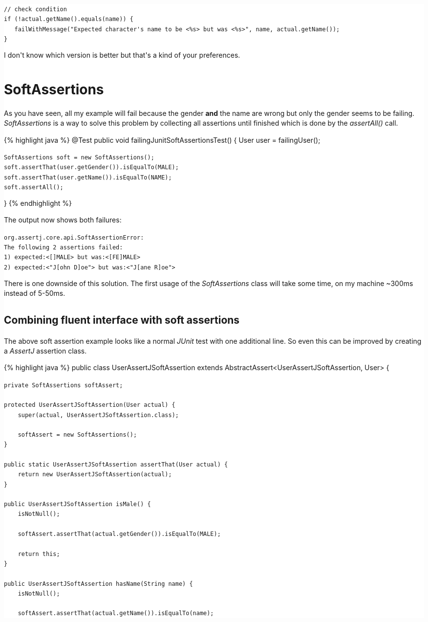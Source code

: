 
    // check condition
    if (!actual.getName().equals(name)) {
       failWithMessage("Expected character's name to be <%s> but was <%s>", name, actual.getName());
    }

I don't know which version is better but that's a kind of your preferences.

# SoftAssertions

As you have seen, all my example will fail because the gender **and** the name are wrong but only the gender seems to be failing. _SoftAssertions_ is a way to solve this problem by collecting all assertions until finished which is done by the _assertAll()_ call.

{% highlight java %}
@Test
public void failingJunitSoftAssertionsTest() {
    User user = failingUser();

    SoftAssertions soft = new SoftAssertions();
    soft.assertThat(user.getGender()).isEqualTo(MALE);
    soft.assertThat(user.getName()).isEqualTo(NAME);
    soft.assertAll();
}
{% endhighlight %}

The output now shows both failures:


    org.assertj.core.api.SoftAssertionError:
    The following 2 assertions failed:
    1) expected:<[]MALE> but was:<[FE]MALE>
    2) expected:<"J[ohn D]oe"> but was:<"J[ane R]oe">

There is one downside of this solution. The first usage of the _SoftAssertions_ class will take some time, on my machine ~300ms instead of 5-50ms.

## Combining fluent interface with soft assertions

The above soft assertion example looks like a normal _JUnit_ test with one additional line. So even this can be improved by creating a _AssertJ_ assertion class.

{% highlight java %}
public class UserAssertJSoftAssertion extends
        AbstractAssert<UserAssertJSoftAssertion, User> {

    private SoftAssertions softAssert;

    protected UserAssertJSoftAssertion(User actual) {
        super(actual, UserAssertJSoftAssertion.class);

        softAssert = new SoftAssertions();
    }

    public static UserAssertJSoftAssertion assertThat(User actual) {
        return new UserAssertJSoftAssertion(actual);
    }

    public UserAssertJSoftAssertion isMale() {
        isNotNull();

        softAssert.assertThat(actual.getGender()).isEqualTo(MALE);

        return this;
    }

    public UserAssertJSoftAssertion hasName(String name) {
        isNotNull();

        softAssert.assertThat(actual.getName()).isEqualTo(name);
